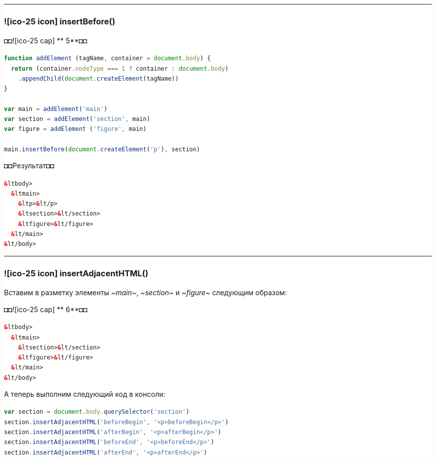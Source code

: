 _______________________________

### ![ico-25 icon] insertBefore()

◘◘![ico-25 cap] ** 5**◘◘

~~~js
function addElement (tagName, container = document.body) {
  return (container.nodeType === 1 ? container : document.body)
    .appendChild(document.createElement(tagName))
}

var main = addElement('main')
var section = addElement('section', main)
var figure = addElement ('figure', main)

main.insertBefore(document.createElement('p'), section)
~~~

◘◘Результат◘◘

~~~html
&ltbody>
  &ltmain>
    &ltp>&lt/p>
    &ltsection>&lt/section>
    &ltfigure>&lt/figure>
  &lt/main>
&lt/body>
~~~

_____________________________________________

### ![ico-25 icon] insertAdjacentHTML()

Вставим в разметку элементы _~main~_, _~section~_ и _~figure~_ следующим образом:

◘◘![ico-25 cap] ** 6**◘◘

~~~html
&ltbody>
  &ltmain>
    &ltsection>&lt/section>
    &ltfigure>&lt/figure>
  &lt/main>
&lt/body>
~~~

А теперь выполним следующий код в консоли:

~~~js
var section = document.body.querySelector('section')
section.insertAdjacentHTML('beforeBegin', '<p>beforeBegin</p>')
section.insertAdjacentHTML('afterBegin', '<p>afterBegin</p>')
section.insertAdjacentHTML('beforeEnd', '<p>beforeEnd</p>')
section.insertAdjacentHTML('afterEnd', '<p>afterEnd</p>')
~~~
